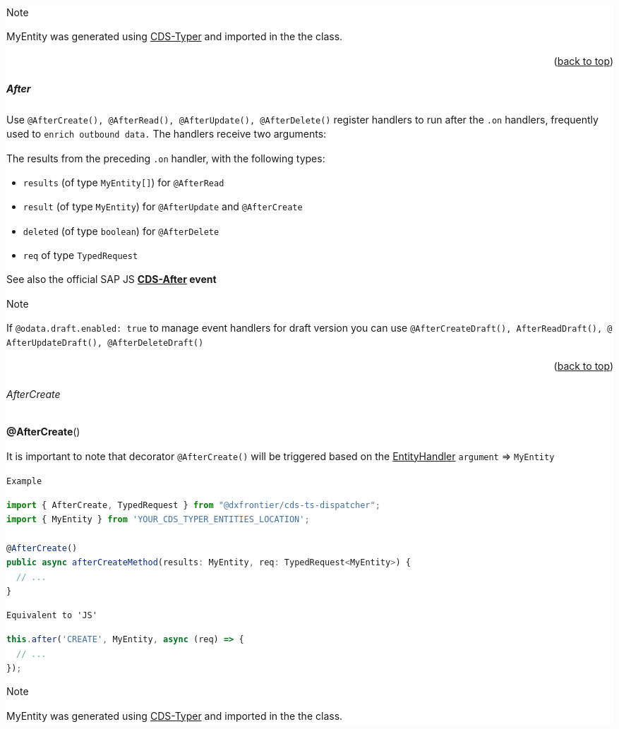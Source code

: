 > [!NOTE]
> MyEntity was generated using [CDS-Typer](#generate-cds-typed-entities) and imported in the the class.

<p align="right">(<a href="#table-of-contents">back to top</a>)</p>

##### After

Use `@AfterCreate(), @AfterRead(), @AfterUpdate(), @AfterDelete()` register handlers to run after the `.on` handlers, frequently used to `enrich outbound data.` The handlers receive two arguments:

The results from the preceding `.on` handler, with the following types:

- `results` (of type `MyEntity[]`) for `@AfterRead`
- `result` (of type `MyEntity`) for `@AfterUpdate` and `@AfterCreate`
- `deleted` (of type `boolean`) for `@AfterDelete`

- `req` of type `TypedRequest`

See also the official SAP JS **[CDS-After](https://cap.cloud.sap/docs/node.js/core-services#srv-after-request) event**

> [!NOTE]
> If `@odata.draft.enabled: true` to manage event handlers for draft version you can use `@AfterCreateDraft(), AfterReadDraft(), @AfterUpdateDraft(), @AfterDeleteDraft()`

<p align="right">(<a href="#table-of-contents">back to top</a>)</p>

###### AfterCreate

**@AfterCreate**()

It is important to note that decorator `@AfterCreate()` will be triggered based on the [EntityHandler](#entityhandler) `argument` => `MyEntity`

`Example`

```typescript
import { AfterCreate, TypedRequest } from "@dxfrontier/cds-ts-dispatcher";
import { MyEntity } from 'YOUR_CDS_TYPER_ENTITIES_LOCATION';

@AfterCreate()
public async afterCreateMethod(results: MyEntity, req: TypedRequest<MyEntity>) {
  // ...
}
```

`Equivalent to 'JS'`

```typescript
this.after('CREATE', MyEntity, async (req) => {
  // ...
});
```

> [!NOTE]
> MyEntity was generated using [CDS-Typer](#generate-cds-typed-entities) and imported in the the class.
